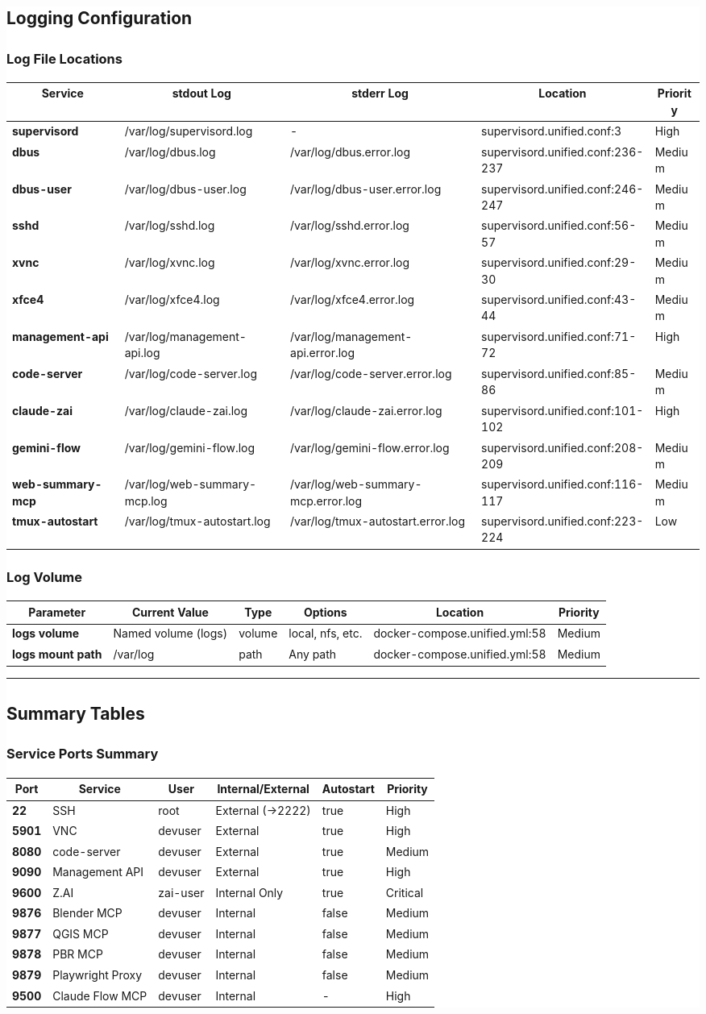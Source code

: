 
## Logging Configuration

### Log File Locations

| Service | stdout Log | stderr Log | Location | Priority |
|---------|-----------|-----------|----------|----------|
| **supervisord** | /var/log/supervisord.log | - | supervisord.unified.conf:3 | High |
| **dbus** | /var/log/dbus.log | /var/log/dbus.error.log | supervisord.unified.conf:236-237 | Medium |
| **dbus-user** | /var/log/dbus-user.log | /var/log/dbus-user.error.log | supervisord.unified.conf:246-247 | Medium |
| **sshd** | /var/log/sshd.log | /var/log/sshd.error.log | supervisord.unified.conf:56-57 | Medium |
| **xvnc** | /var/log/xvnc.log | /var/log/xvnc.error.log | supervisord.unified.conf:29-30 | Medium |
| **xfce4** | /var/log/xfce4.log | /var/log/xfce4.error.log | supervisord.unified.conf:43-44 | Medium |
| **management-api** | /var/log/management-api.log | /var/log/management-api.error.log | supervisord.unified.conf:71-72 | High |
| **code-server** | /var/log/code-server.log | /var/log/code-server.error.log | supervisord.unified.conf:85-86 | Medium |
| **claude-zai** | /var/log/claude-zai.log | /var/log/claude-zai.error.log | supervisord.unified.conf:101-102 | High |
| **gemini-flow** | /var/log/gemini-flow.log | /var/log/gemini-flow.error.log | supervisord.unified.conf:208-209 | Medium |
| **web-summary-mcp** | /var/log/web-summary-mcp.log | /var/log/web-summary-mcp.error.log | supervisord.unified.conf:116-117 | Medium |
| **tmux-autostart** | /var/log/tmux-autostart.log | /var/log/tmux-autostart.error.log | supervisord.unified.conf:223-224 | Low |

### Log Volume

| Parameter | Current Value | Type | Options | Location | Priority |
|-----------|--------------|------|---------|----------|----------|
| **logs volume** | Named volume (logs) | volume | local, nfs, etc. | docker-compose.unified.yml:58 | Medium |
| **logs mount path** | /var/log | path | Any path | docker-compose.unified.yml:58 | Medium |

---

## Summary Tables

### Service Ports Summary

| Port | Service | User | Internal/External | Autostart | Priority |
|------|---------|------|------------------|-----------|----------|
| **22** | SSH | root | External (→2222) | true | High |
| **5901** | VNC | devuser | External | true | High |
| **8080** | code-server | devuser | External | true | Medium |
| **9090** | Management API | devuser | External | true | High |
| **9600** | Z.AI | zai-user | Internal Only | true | Critical |
| **9876** | Blender MCP | devuser | Internal | false | Medium |
| **9877** | QGIS MCP | devuser | Internal | false | Medium |
| **9878** | PBR MCP | devuser | Internal | false | Medium |
| **9879** | Playwright Proxy | devuser | Internal | false | Medium |
| **9500** | Claude Flow MCP | devuser | Internal | - | High |
